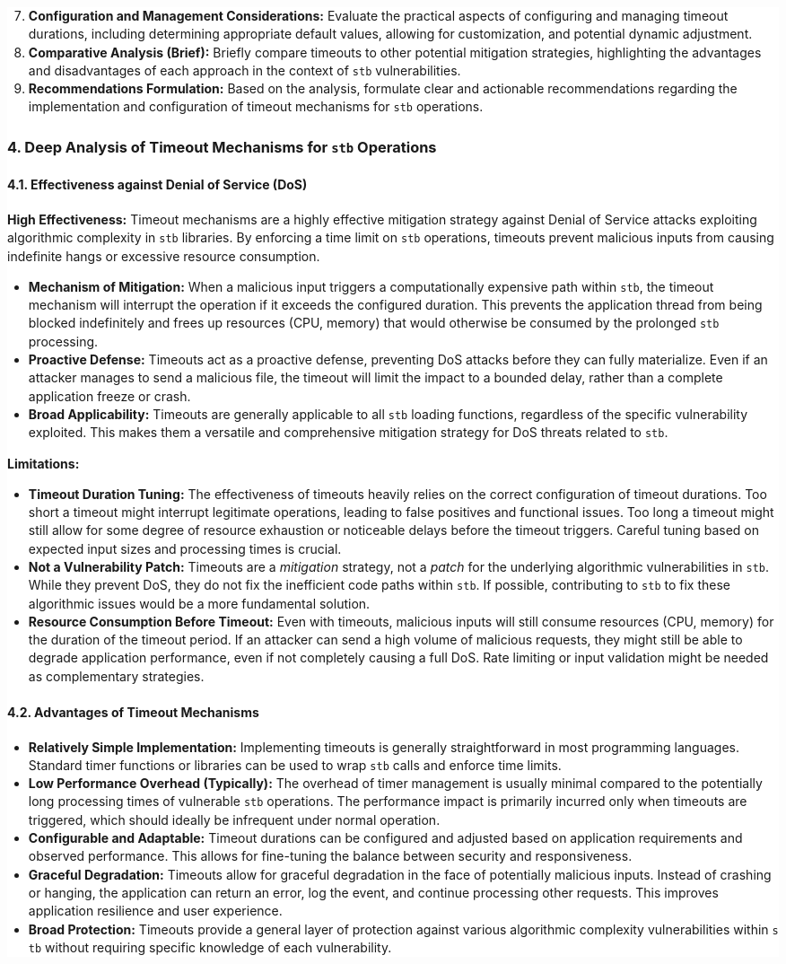 7.  **Configuration and Management Considerations:**  Evaluate the practical aspects of configuring and managing timeout durations, including determining appropriate default values, allowing for customization, and potential dynamic adjustment.
8.  **Comparative Analysis (Brief):** Briefly compare timeouts to other potential mitigation strategies, highlighting the advantages and disadvantages of each approach in the context of `stb` vulnerabilities.
9.  **Recommendations Formulation:** Based on the analysis, formulate clear and actionable recommendations regarding the implementation and configuration of timeout mechanisms for `stb` operations.

### 4. Deep Analysis of Timeout Mechanisms for `stb` Operations

#### 4.1. Effectiveness against Denial of Service (DoS)

**High Effectiveness:** Timeout mechanisms are a highly effective mitigation strategy against Denial of Service attacks exploiting algorithmic complexity in `stb` libraries. By enforcing a time limit on `stb` operations, timeouts prevent malicious inputs from causing indefinite hangs or excessive resource consumption.

*   **Mechanism of Mitigation:** When a malicious input triggers a computationally expensive path within `stb`, the timeout mechanism will interrupt the operation if it exceeds the configured duration. This prevents the application thread from being blocked indefinitely and frees up resources (CPU, memory) that would otherwise be consumed by the prolonged `stb` processing.
*   **Proactive Defense:** Timeouts act as a proactive defense, preventing DoS attacks before they can fully materialize. Even if an attacker manages to send a malicious file, the timeout will limit the impact to a bounded delay, rather than a complete application freeze or crash.
*   **Broad Applicability:** Timeouts are generally applicable to all `stb` loading functions, regardless of the specific vulnerability exploited. This makes them a versatile and comprehensive mitigation strategy for DoS threats related to `stb`.

**Limitations:**

*   **Timeout Duration Tuning:**  The effectiveness of timeouts heavily relies on the correct configuration of timeout durations.  Too short a timeout might interrupt legitimate operations, leading to false positives and functional issues. Too long a timeout might still allow for some degree of resource exhaustion or noticeable delays before the timeout triggers. Careful tuning based on expected input sizes and processing times is crucial.
*   **Not a Vulnerability Patch:** Timeouts are a *mitigation* strategy, not a *patch* for the underlying algorithmic vulnerabilities in `stb`. While they prevent DoS, they do not fix the inefficient code paths within `stb`.  If possible, contributing to `stb` to fix these algorithmic issues would be a more fundamental solution.
*   **Resource Consumption Before Timeout:** Even with timeouts, malicious inputs will still consume resources (CPU, memory) for the duration of the timeout period.  If an attacker can send a high volume of malicious requests, they might still be able to degrade application performance, even if not completely causing a full DoS. Rate limiting or input validation might be needed as complementary strategies.

#### 4.2. Advantages of Timeout Mechanisms

*   **Relatively Simple Implementation:** Implementing timeouts is generally straightforward in most programming languages. Standard timer functions or libraries can be used to wrap `stb` calls and enforce time limits.
*   **Low Performance Overhead (Typically):** The overhead of timer management is usually minimal compared to the potentially long processing times of vulnerable `stb` operations. The performance impact is primarily incurred only when timeouts are triggered, which should ideally be infrequent under normal operation.
*   **Configurable and Adaptable:** Timeout durations can be configured and adjusted based on application requirements and observed performance. This allows for fine-tuning the balance between security and responsiveness.
*   **Graceful Degradation:**  Timeouts allow for graceful degradation in the face of potentially malicious inputs. Instead of crashing or hanging, the application can return an error, log the event, and continue processing other requests. This improves application resilience and user experience.
*   **Broad Protection:** Timeouts provide a general layer of protection against various algorithmic complexity vulnerabilities within `stb` without requiring specific knowledge of each vulnerability.

